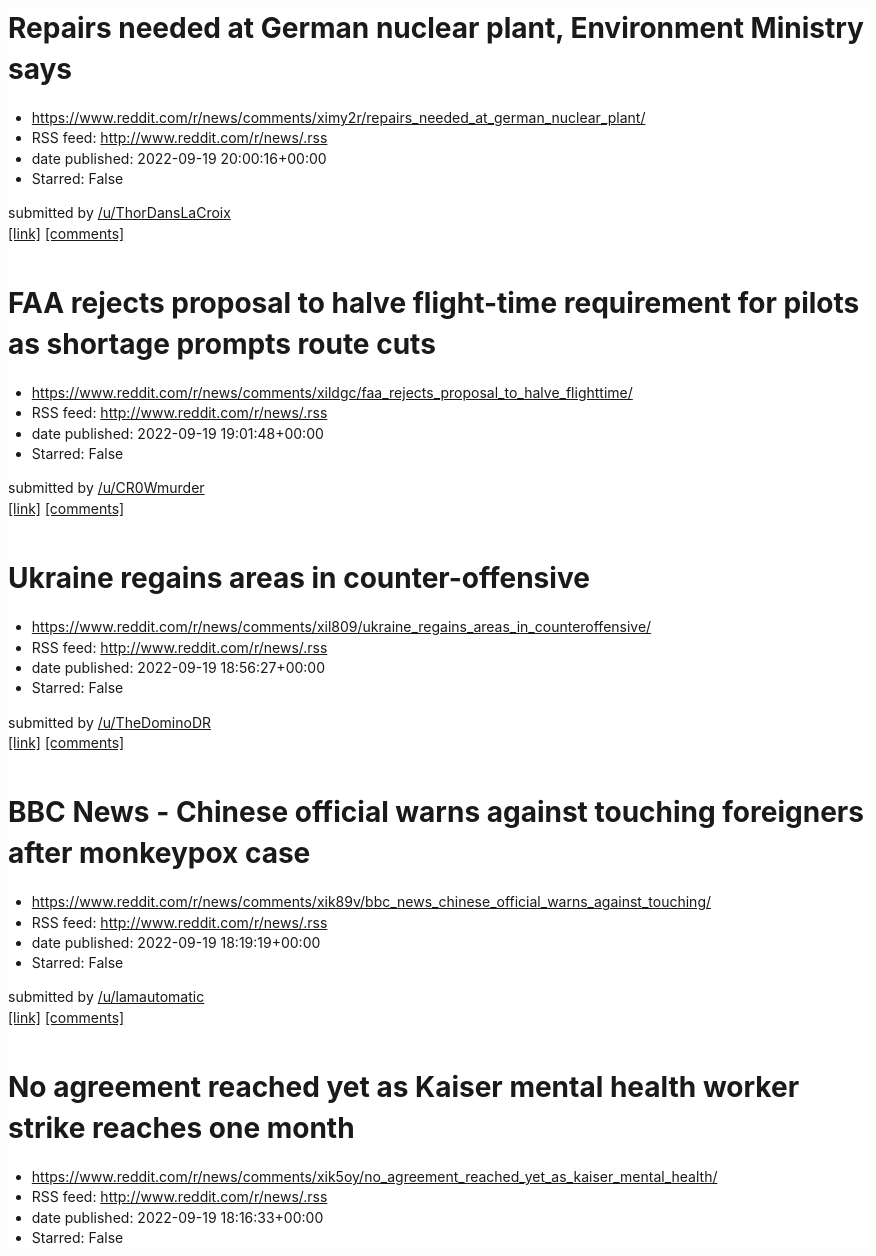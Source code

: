 # Repairs needed at German nuclear plant, Environment Ministry says
 - https://www.reddit.com/r/news/comments/ximy2r/repairs_needed_at_german_nuclear_plant/
 - RSS feed: http://www.reddit.com/r/news/.rss
 - date published: 2022-09-19 20:00:16+00:00
 - Starred: False

&#32; submitted by &#32; <a href="https://www.reddit.com/user/ThorDansLaCroix"> /u/ThorDansLaCroix </a> <br /> <span><a href="https://m.dw.com/en/repairs-needed-at-german-nuclear-plant-environment-ministry-says/a-63173424">[link]</a></span> &#32; <span><a href="https://www.reddit.com/r/news/comments/ximy2r/repairs_needed_at_german_nuclear_plant/">[comments]</a></span>

# FAA rejects proposal to halve flight-time requirement for pilots as shortage prompts route cuts
 - https://www.reddit.com/r/news/comments/xildgc/faa_rejects_proposal_to_halve_flighttime/
 - RSS feed: http://www.reddit.com/r/news/.rss
 - date published: 2022-09-19 19:01:48+00:00
 - Starred: False

&#32; submitted by &#32; <a href="https://www.reddit.com/user/CR0Wmurder"> /u/CR0Wmurder </a> <br /> <span><a href="https://www.cnbc.com/2022/09/19/faa-rejects-republic-airways-proposal-to-halve-pilot-training-hours.html">[link]</a></span> &#32; <span><a href="https://www.reddit.com/r/news/comments/xildgc/faa_rejects_proposal_to_halve_flighttime/">[comments]</a></span>

# Ukraine regains areas in counter-offensive
 - https://www.reddit.com/r/news/comments/xil809/ukraine_regains_areas_in_counteroffensive/
 - RSS feed: http://www.reddit.com/r/news/.rss
 - date published: 2022-09-19 18:56:27+00:00
 - Starred: False

&#32; submitted by &#32; <a href="https://www.reddit.com/user/TheDominoDR"> /u/TheDominoDR </a> <br /> <span><a href="https://notnill.com/2022/09/19/ukraine-regains-areas-in-counter-offensive/">[link]</a></span> &#32; <span><a href="https://www.reddit.com/r/news/comments/xil809/ukraine_regains_areas_in_counteroffensive/">[comments]</a></span>

# BBC News - Chinese official warns against touching foreigners after monkeypox case
 - https://www.reddit.com/r/news/comments/xik89v/bbc_news_chinese_official_warns_against_touching/
 - RSS feed: http://www.reddit.com/r/news/.rss
 - date published: 2022-09-19 18:19:19+00:00
 - Starred: False

&#32; submitted by &#32; <a href="https://www.reddit.com/user/lamautomatic"> /u/lamautomatic </a> <br /> <span><a href="https://www.bbc.co.uk/news/world-asia-china-62873979">[link]</a></span> &#32; <span><a href="https://www.reddit.com/r/news/comments/xik89v/bbc_news_chinese_official_warns_against_touching/">[comments]</a></span>

# No agreement reached yet as Kaiser mental health worker strike reaches one month
 - https://www.reddit.com/r/news/comments/xik5oy/no_agreement_reached_yet_as_kaiser_mental_health/
 - RSS feed: http://www.reddit.com/r/news/.rss
 - date published: 2022-09-19 18:16:33+00:00
 - Starred: False
